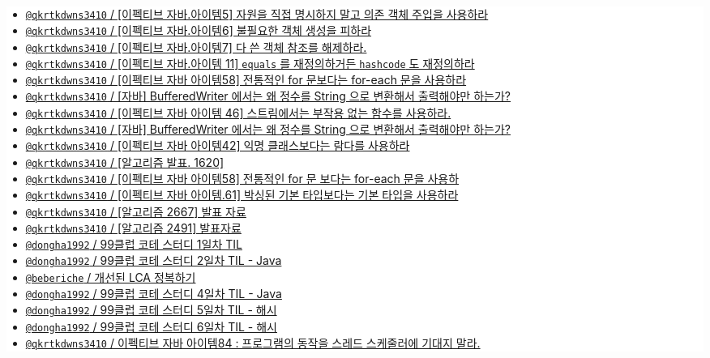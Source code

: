 - [`@qkrtkdwns3410` / [이펙티브 자바.아이템5] 자원을 직접 명시하지 말고 의존 객체 주입을 사용하라](https://velog.io/@qkrtkdwns3410/%EC%9D%B4%ED%8E%99%ED%8B%B0%EB%B8%8C-%EC%9E%90%EB%B0%94.%EC%95%84%EC%9D%B4%ED%85%9C5-%EC%9E%90%EC%9B%90%EC%9D%84-%EC%A7%81%EC%A0%91-%EB%AA%85%EC%8B%9C%ED%95%98%EC%A7%80-%EB%A7%90%EA%B3%A0-%EC%9D%98%EC%A1%B4-%EA%B0%9D%EC%B2%B4-%EC%A3%BC%EC%9E%85%EC%9D%84-%EC%82%AC%EC%9A%A9%ED%95%98%EB%9D%BC)
- [`@qkrtkdwns3410` / [이펙티브 자바.아이템6] 불필요한 객체 생성을 피하라](https://velog.io/@qkrtkdwns3410/%EC%9D%B4%ED%8E%99%ED%8B%B0%EB%B8%8C-%EC%9E%90%EB%B0%94.%EC%95%84%EC%9D%B4%ED%85%9C6-%EB%B6%88%ED%95%84%EC%9A%94%ED%95%9C-%EA%B0%9D%EC%B2%B4-%EC%83%9D%EC%84%B1%EC%9D%84-%ED%94%BC%ED%95%98%EB%9D%BC)
- [`@qkrtkdwns3410` / [이펙티브 자바.아이템7] 다 쓴 객체 참조를 해제하라.](https://velog.io/@qkrtkdwns3410/%EC%9D%B4%ED%8E%99%ED%8B%B0%EB%B8%8C-%EC%9E%90%EB%B0%94.%EC%95%84%EC%9D%B4%ED%85%9C7-%EB%8B%A4-%EC%93%B4-%EA%B0%9D%EC%B2%B4-%EC%B0%B8%EC%A1%B0%EB%A5%BC-%ED%95%B4%EC%A0%9C%ED%95%98%EB%9D%BC)
- [`@qkrtkdwns3410` / \[이펙티브 자바.아이템 11\] `equals` 를 재정의하거든 `hashcode` 도 재정의하라](https://velog.io/@qkrtkdwns3410/%EC%9D%B4%ED%8E%99%ED%8B%B0%EB%B8%8C-%EC%9E%90%EB%B0%94.%EC%95%84%EC%9D%B4%ED%85%9C-11-equals-%EB%A5%BC-%EC%9E%AC%EC%A0%95%EC%9D%98%ED%95%98%EA%B1%B0%EB%93%A0-hashcode-%EB%8F%84-%EC%9E%AC%EC%A0%95%EC%9D%98%ED%95%98%EB%9D%BC)
- [`@qkrtkdwns3410` / \[이펙티브 자바 아이템58\] 전통적인 for 문보다는 for-each 문을 사용하라](https://velog.io/@qkrtkdwns3410/%EC%9D%B4%ED%8E%99%ED%8B%B0%EB%B8%8C-%EC%9E%90%EB%B0%94-%EC%95%84%EC%9D%B4%ED%85%9C58-%EC%A0%84%ED%86%B5%EC%A0%81%EC%9D%B8-for-%EB%AC%B8%EB%B3%B4%EB%8B%A4%EB%8A%94-for-each-%EB%AC%B8%EC%9D%84-%EC%82%AC%EC%9A%A9%ED%95%98%EB%9D%BC)
- [`@qkrtkdwns3410` / \[자바\] BufferedWriter 에서는 왜 정수를 String 으로 변환해서 출력해야만 하는가?](https://velog.io/@qkrtkdwns3410/%EC%9E%90%EB%B0%94-BufferedWriter-%EC%97%90%EC%84%9C%EB%8A%94-%EC%99%9C-%EC%A0%95%EC%88%98%EB%A5%BC-String-%EC%9C%BC%EB%A1%9C-%EB%B3%80%ED%99%98%ED%95%B4%EC%84%9C-%EC%B6%9C%EB%A0%A5%ED%95%B4%EC%95%BC%EB%A7%8C-%ED%95%98%EB%8A%94%EA%B0%80)
- [`@qkrtkdwns3410` / \[이펙티브 자바 아이템 46\] 스트림에서는 부작용 없는 함수를 사용하라.](https://velog.io/@qkrtkdwns3410/%EC%9D%B4%ED%8E%99%ED%8B%B0%EB%B8%8C-%EC%9E%90%EB%B0%94-%EC%95%84%EC%9D%B4%ED%85%9C-46-%EC%8A%A4%ED%8A%B8%EB%A6%BC%EC%97%90%EC%84%9C%EB%8A%94-%EB%B6%80%EC%9E%91%EC%9A%A9-%EC%97%86%EB%8A%94-%ED%95%A8%EC%88%98%EB%A5%BC-%EC%82%AC%EC%9A%A9%ED%95%98%EB%9D%BC)
- [`@qkrtkdwns3410` / \[자바\] BufferedWriter 에서는 왜 정수를 String 으로 변환해서 출력해야만 하는가?](https://velog.io/@qkrtkdwns3410/%EC%9E%90%EB%B0%94-BufferedWriter-%EC%97%90%EC%84%9C%EB%8A%94-%EC%99%9C-%EC%A0%95%EC%88%98%EB%A5%BC-String-%EC%9C%BC%EB%A1%9C-%EB%B3%80%ED%99%98%ED%95%B4%EC%84%9C-%EC%B6%9C%EB%A0%A5%ED%95%B4%EC%95%BC%EB%A7%8C-%ED%95%98%EB%8A%94%EA%B0%80)
- [`@qkrtkdwns3410` / \[이펙티브 자바 아이템42\] 익명 클래스보다는 람다를 사용하라](https://velog.io/@qkrtkdwns3410/%EC%9D%B4%ED%8E%99%ED%8B%B0%EB%B8%8C-%EC%9E%90%EB%B0%94-%EC%95%84%EC%9D%B4%ED%85%9C42-%EC%9D%B5%EB%AA%85-%ED%81%B4%EB%9E%98%EC%8A%A4%EB%B3%B4%EB%8B%A4%EB%8A%94-%EB%9E%8C%EB%8B%A4%EB%A5%BC-%EC%82%AC%EC%9A%A9%ED%95%98%EB%9D%BC)
- [`@qkrtkdwns3410` / \[알고리즘 발표. 1620\]](https://velog.io/@qkrtkdwns3410/%EC%95%8C%EA%B3%A0%EB%A6%AC%EC%A6%98-%EB%B0%9C%ED%91%9C.-1620)
- [`@qkrtkdwns3410` / \[이펙티브 자바 아이템58\] 전통적인 for 문 보다는 for-each 문을 사용하](https://velog.io/@qkrtkdwns3410/%EC%9D%B4%ED%8E%99%ED%8B%B0%EB%B8%8C-%EC%9E%90%EB%B0%94-%EC%95%84%EC%9D%B4%ED%85%9C58-%EC%A0%84%ED%86%B5%EC%A0%81%EC%9D%B8-for-%EB%AC%B8-%EB%B3%B4%EB%8B%A4%EB%8A%94-for-each-%EB%AC%B8%EC%9D%84-%EC%82%AC%EC%9A%A9%ED%95%98)
- [`@qkrtkdwns3410` / \[이펙티브 자바 아이템.61\] 박싱된 기본 타입보다는 기본 타입을 사용하라](https://velog.io/@qkrtkdwns3410/%EC%9D%B4%ED%8E%99%ED%8B%B0%EB%B8%8C-%EC%9E%90%EB%B0%94-%EC%95%84%EC%9D%B4%ED%85%9C.61-%EB%B0%95%EC%8B%B1%EB%90%9C-%EA%B8%B0%EB%B3%B8-%ED%83%80%EC%9E%85%EB%B3%B4%EB%8B%A4%EB%8A%94-%EA%B8%B0%EB%B3%B8-%ED%83%80%EC%9E%85%EC%9D%84-%EC%82%AC%EC%9A%A9%ED%95%98%EB%9D%BC)
- [`@qkrtkdwns3410` / \[알고리즘 2667\] 발표 자료](https://velog.io/@qkrtkdwns3410/%EC%95%8C%EA%B3%A0%EB%A6%AC%EC%A6%98-2667-%EB%B0%9C%ED%91%9C-%EC%9E%90%EB%A3%8C)
- [`@qkrtkdwns3410` / \[알고리즘 2491\] 발표자료](https://velog.io/@qkrtkdwns3410/%EC%95%8C%EA%B3%A0%EB%A6%AC%EC%A6%98-2491-%EB%B0%9C%ED%91%9C%EC%9E%90%EB%A3%8C)
- [`@dongha1992` / 99클럽 코테 스터디 1일차 TIL](https://velog.io/@dongha1992/99%ED%81%B4%EB%9F%BD-%EC%BD%94%ED%85%8C-%EC%8A%A4%ED%84%B0%EB%94%94-1%EC%9D%BC%EC%B0%A8-TIL)
- [`@dongha1992` / 99클럽 코테 스터디 2일차 TIL - Java](https://velog.io/@dongha1992/99%ED%81%B4%EB%9F%BD-%EC%BD%94%ED%85%8C-%EC%8A%A4%ED%84%B0%EB%94%94-1%EC%9D%BC%EC%B0%A8-TIL-0x2jtusr)
- [`@beberiche` / 개선된 LCA 정복하기](https://velog.io/@beberiche/LCA-%EC%A0%95%EB%B3%B5%ED%95%98%EA%B8%B0)
- [`@dongha1992` / 99클럽 코테 스터디 4일차 TIL - Java](https://velog.io/@dongha1992/99%ED%81%B4%EB%9F%BD-%EC%BD%94%ED%85%8C-%EC%8A%A4%ED%84%B0%EB%94%94-4%EC%9D%BC%EC%B0%A8-TIL-Java)
- [`@dongha1992` / 99클럽 코테 스터디 5일차 TIL - 해시](https://velog.io/@dongha1992/99%ED%81%B4%EB%9F%BD-%EC%BD%94%ED%85%8C-%EC%8A%A4%ED%84%B0%EB%94%94-5%EC%9D%BC%EC%B0%A8-TIL-%ED%95%B4%EC%8B%9C)
- [`@dongha1992` / 99클럽 코테 스터디 6일차 TIL - 해시](https://velog.io/@dongha1992/99%ED%81%B4%EB%9F%BD-%EC%BD%94%ED%85%8C-%EC%8A%A4%ED%84%B0%EB%94%94-6%EC%9D%BC%EC%B0%A8-TIL-%ED%95%B4%EC%8B%9C)
- [`@qkrtkdwns3410` / 이펙티브 자바 아이템84 : 프로그램의 동작을 스레드 스케줄러에 기대지 말라.](https://velog.io/@qkrtkdwns3410/%EC%9D%B4%ED%8E%99%ED%8B%B0%EB%B8%8C-%EC%9E%90%EB%B0%94-%EC%95%84%EC%9D%B4%ED%85%9C84-%ED%94%84%EB%A1%9C%EA%B7%B8%EB%9E%A8%EC%9D%98-%EB%8F%99%EC%9E%91%EC%9D%84-%EC%8A%A4%EB%A0%88%EB%93%9C-%EC%8A%A4%EC%BC%80%EC%A4%84%EB%9F%AC%EC%97%90-%EA%B8%B0%EB%8C%80%EC%A7%80-%EB%A7%90%EB%9D%BC)
